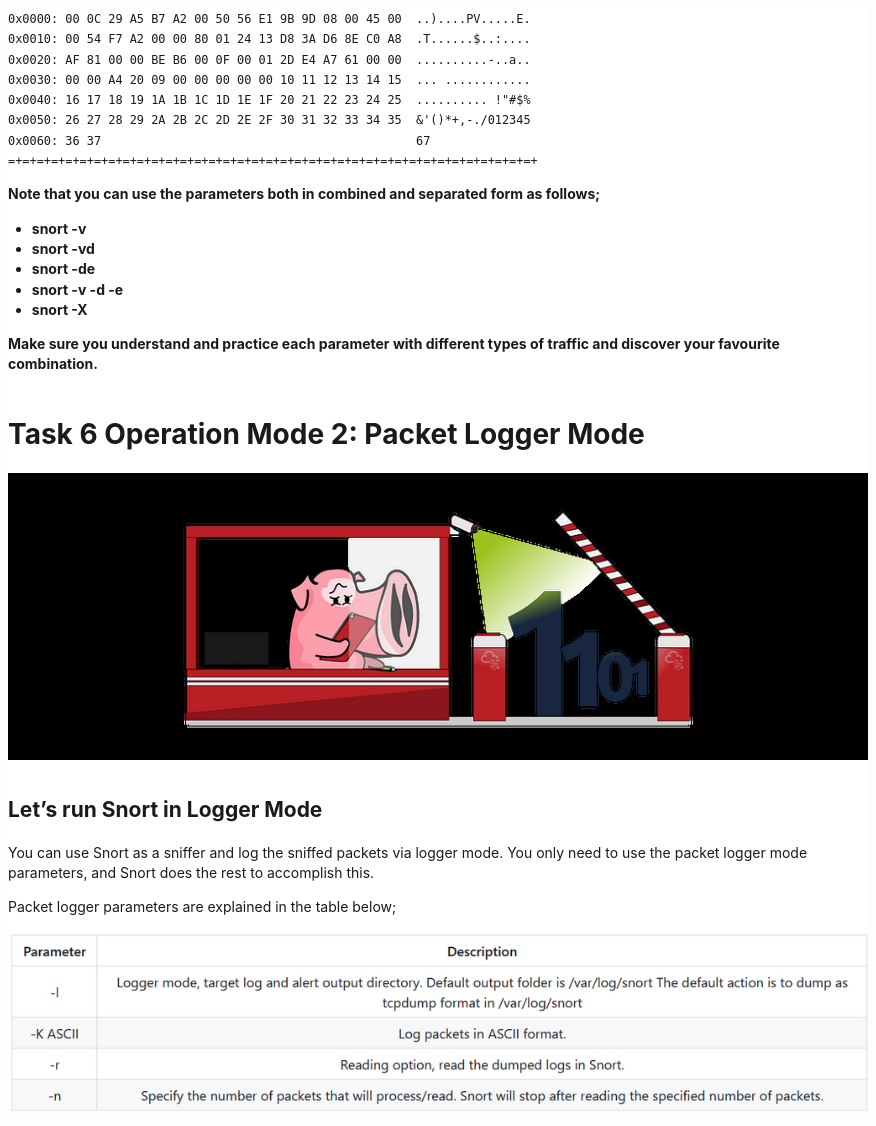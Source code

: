 ```
0x0000: 00 0C 29 A5 B7 A2 00 50 56 E1 9B 9D 08 00 45 00  ..)....PV.....E.  
0x0010: 00 54 F7 A2 00 00 80 01 24 13 D8 3A D6 8E C0 A8  .T......$..:....  
0x0020: AF 81 00 00 BE B6 00 0F 00 01 2D E4 A7 61 00 00  ..........-..a..  
0x0030: 00 00 A4 20 09 00 00 00 00 00 10 11 12 13 14 15  ... ............  
0x0040: 16 17 18 19 1A 1B 1C 1D 1E 1F 20 21 22 23 24 25  .......... !"#$%  
0x0050: 26 27 28 29 2A 2B 2C 2D 2E 2F 30 31 32 33 34 35  &'()*+,-./012345  
0x0060: 36 37                                            67  
=+=+=+=+=+=+=+=+=+=+=+=+=+=+=+=+=+=+=+=+=+=+=+=+=+=+=+=+=+=+=+=+=+=+=+=+=+
```

**Note that you can use the parameters both in combined and separated form as follows;**

- **snort -v**
- **snort -vd**
- **snort -de**
- **snort -v -d -e**
- **snort -X**

**Make sure you understand and practice each parameter with different types of traffic and discover your favourite combination.**

# Task 6 Operation Mode 2: Packet Logger Mode

![](03%20-%20Network%20Security%20and%20Traffic%20Analysis/_resources/02%20Snort/64ca8ae271354e9d7a121541b27d82d3_MD5.jpg)

## Let’s run Snort in Logger Mode

You can use Snort as a sniffer and log the sniffed packets via logger mode. You only need to use the packet logger mode parameters, and Snort does the rest to accomplish this.

Packet logger parameters are explained in the table below;

![](03%20-%20Network%20Security%20and%20Traffic%20Analysis/_resources/02%20Snort/3430cd6c17838f40b3082cce37d2b16c_MD5.jpeg)
